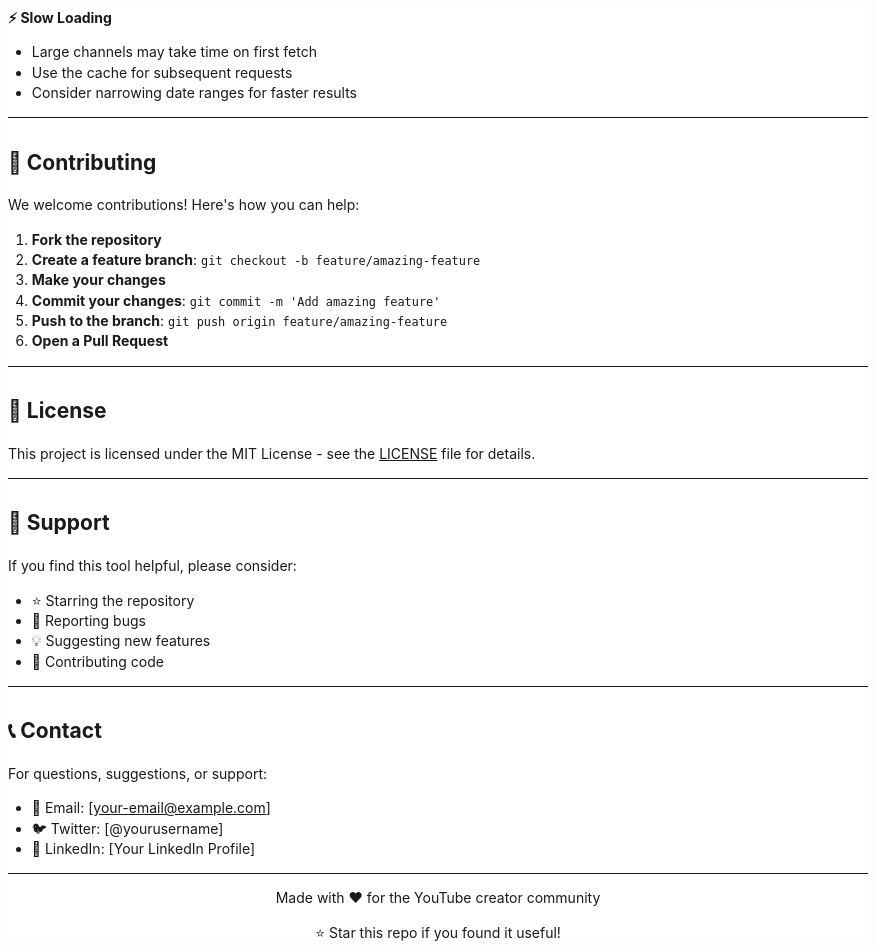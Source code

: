 **⚡ Slow Loading**
- Large channels may take time on first fetch
- Use the cache for subsequent requests
- Consider narrowing date ranges for faster results

---

## 🤝 Contributing

We welcome contributions! Here's how you can help:

1. **Fork the repository**
2. **Create a feature branch**: `git checkout -b feature/amazing-feature`
3. **Make your changes**
4. **Commit your changes**: `git commit -m 'Add amazing feature'`
5. **Push to the branch**: `git push origin feature/amazing-feature`
6. **Open a Pull Request**

---

## 📄 License

This project is licensed under the MIT License - see the [LICENSE](LICENSE) file for details.

---

## 🌟 Support

If you find this tool helpful, please consider:
- ⭐ Starring the repository
- 🐛 Reporting bugs
- 💡 Suggesting new features
- 🤝 Contributing code

---

## 📞 Contact

For questions, suggestions, or support:
- 📧 Email: [your-email@example.com]
- 🐦 Twitter: [@yourusername]
- 💼 LinkedIn: [Your LinkedIn Profile]

---

<div align="center">
  <p>Made with ❤️ for the YouTube creator community</p>
  <p>⭐ Star this repo if you found it useful!</p>
</div>
